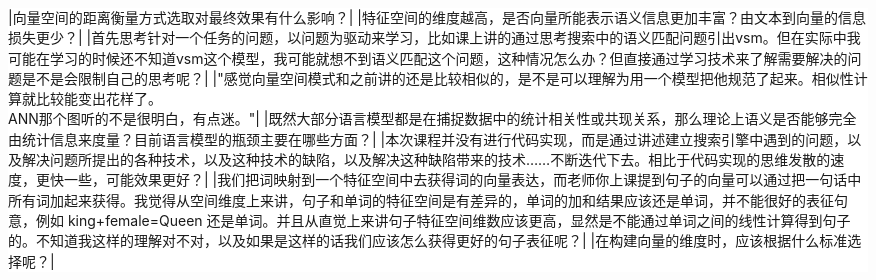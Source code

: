 |向量空间的距离衡量方式选取对最终效果有什么影响？|
|特征空间的维度越高，是否向量所能表示语义信息更加丰富？由文本到向量的信息损失更少？|
|首先思考针对一个任务的问题，以问题为驱动来学习，比如课上讲的通过思考搜索中的语义匹配问题引出vsm。但在实际中我可能在学习的时候还不知道vsm这个模型，我可能就想不到语义匹配这个问题，这种情况怎么办？但直接通过学习技术来了解需要解决的问题是不是会限制自己的思考呢？|
|"感觉向量空间模式和之前讲的还是比较相似的，是不是可以理解为用一个模型把他规范了起来。相似性计算就比较能变出花样了。<br/>ANN那个图听的不是很明白，有点迷。"|
|既然大部分语言模型都是在捕捉数据中的统计相关性或共现关系，那么理论上语义是否能够完全由统计信息来度量？目前语言模型的瓶颈主要在哪些方面？|
|本次课程并没有进行代码实现，而是通过讲述建立搜索引擎中遇到的问题，以及解决问题所提出的各种技术，以及这种技术的缺陷，以及解决这种缺陷带来的技术……不断迭代下去。相比于代码实现的思维发散的速度，更快一些，可能效果更好？|
|我们把词映射到一个特征空间中去获得词的向量表达，而老师你上课提到句子的向量可以通过把一句话中所有词加起来获得。我觉得从空间维度上来讲，句子和单词的特征空间是有差异的，单词的加和结果应该还是单词，并不能很好的表征句意，例如 king+female=Queen 还是单词。并且从直觉上来讲句子特征空间维数应该更高，显然是不能通过单词之间的线性计算得到句子的。不知道我这样的理解对不对，以及如果是这样的话我们应该怎么获得更好的句子表征呢？|
|在构建向量的维度时，应该根据什么标准选择呢？|
